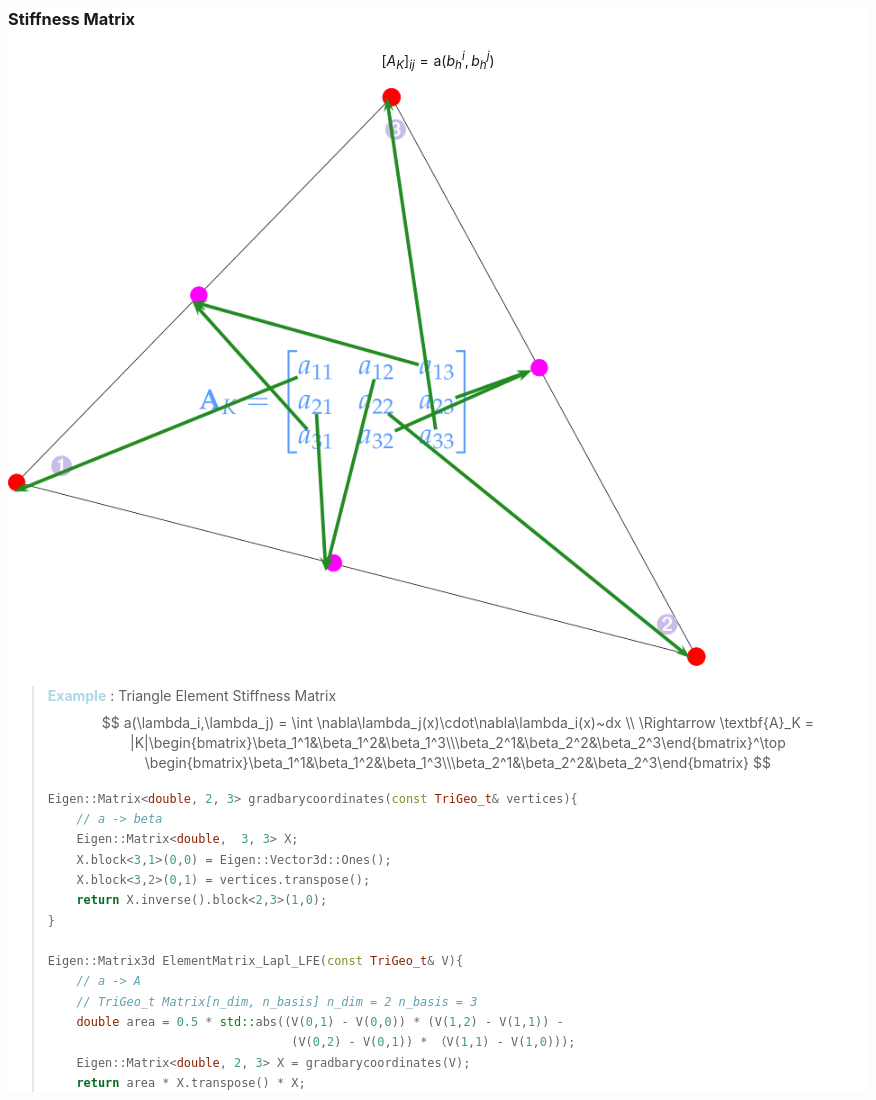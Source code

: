 ### Stiffness Matrix

$$
[A_K]_{ij} = \text{a}(b_h^i,b_h^j)
$$

<img src=".\README.assets\galerkin_assemble_all.svg" alt="img" style="zoom:90%;" />

> **<font color="lightblue">Example</font>** : Triangle Element Stiffness Matrix
> $$
> a(\lambda_i,\lambda_j) = \int \nabla\lambda_j(x)\cdot\nabla\lambda_i(x)~dx \\
> \Rightarrow \textbf{A}_K = |K|\begin{bmatrix}\beta_1^1&\beta_1^2&\beta_1^3\\\beta_2^1&\beta_2^2&\beta_2^3\end{bmatrix}^\top \begin{bmatrix}\beta_1^1&\beta_1^2&\beta_1^3\\\beta_2^1&\beta_2^2&\beta_2^3\end{bmatrix}
> $$
>
> ```c++
> Eigen::Matrix<double, 2, 3> gradbarycoordinates(const TriGeo_t& vertices){
>     // a -> beta
>     Eigen::Matrix<double,  3, 3> X;
>     X.block<3,1>(0,0) = Eigen::Vector3d::Ones();
>     X.block<3,2>(0,1) = vertices.transpose();
>     return X.inverse().block<2,3>(1,0);
> }
> 
> Eigen::Matrix3d ElementMatrix_Lapl_LFE(const TriGeo_t& V){
>     // a -> A
>     // TriGeo_t Matrix[n_dim, n_basis] n_dim = 2 n_basis = 3
>     double area = 0.5 * std::abs((V(0,1) - V(0,0)) * (V(1,2) - V(1,1)) - 
>                                   (V(0,2) - V(0,1)) * （V(1,1) - V(1,0)));
>     Eigen::Matrix<double, 2, 3> X = gradbarycoordinates(V);
>     return area * X.transpose() * X;